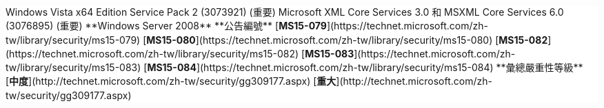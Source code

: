 </td>
<td style="border:1px solid black;">
Windows Vista x64 Edition Service Pack 2  
(3073921)  
(重要)

</td>
<td style="border:1px solid black;">
Microsoft XML Core Services 3.0 和 MSXML Core Services 6.0  
(3076895)  
(重要)

</td>
</tr>
<tr>
<td style="border:1px solid black;" colspan="6">
**Windows Server 2008**

</td>
</tr>
<tr>
<td style="border:1px solid black;">
**公告編號**

</td>
<td style="border:1px solid black;">
[<strong>MS15-079</strong>](https://technet.microsoft.com/zh-tw/library/security/ms15-079)

</td>
<td style="border:1px solid black;">
[<strong>MS15-080</strong>](https://technet.microsoft.com/zh-tw/library/security/ms15-080)

</td>
<td style="border:1px solid black;">
[<strong>MS15-082</strong>](https://technet.microsoft.com/zh-tw/library/security/ms15-082)

</td>
<td style="border:1px solid black;">
[<strong>MS15-083</strong>](https://technet.microsoft.com/zh-tw/library/security/ms15-083)

</td>
<td style="border:1px solid black;">
[<strong>MS15-084</strong>](https://technet.microsoft.com/zh-tw/library/security/ms15-084)

</td>
</tr>
<tr>
<td style="border:1px solid black;">
**彙總嚴重性等級**

</td>
<td style="border:1px solid black;">
[<strong>中度</strong>](http://technet.microsoft.com/zh-tw/security/gg309177.aspx)

</td>
<td style="border:1px solid black;">
[<strong>重大</strong>](http://technet.microsoft.com/zh-tw/security/gg309177.aspx)
